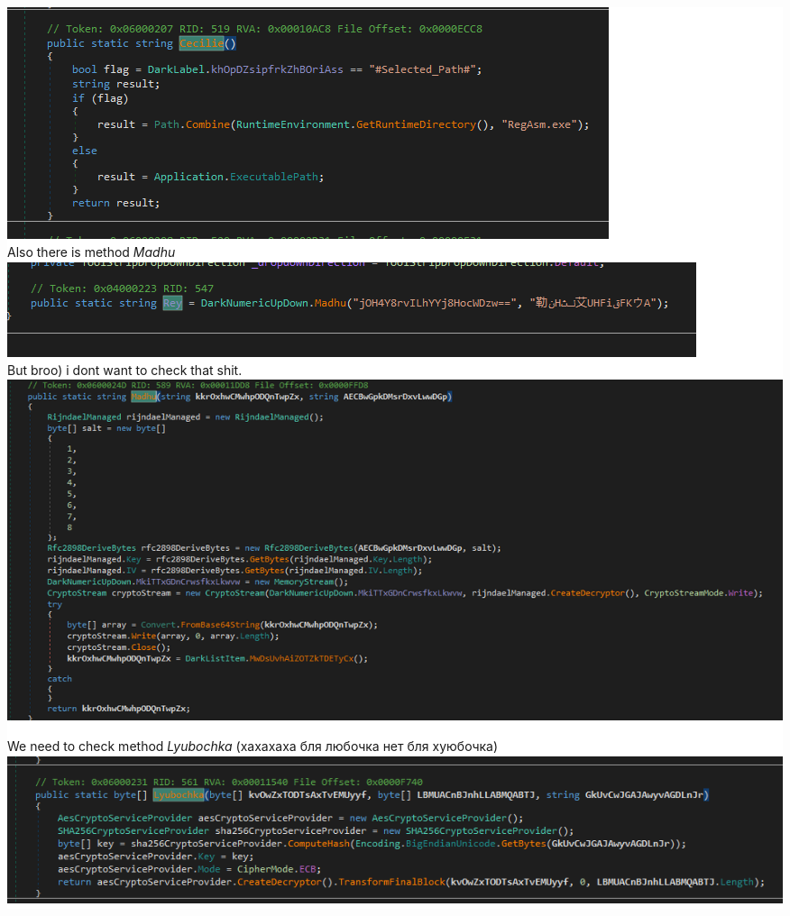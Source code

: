 ![](/images/snake/13.png)\
Also there is method *Madhu*
![](/images/snake/14.png)\
But broo) i dont want to check that shit.
![](/images/snake/15.png)

We need to check method *Lyubochka* (хахахаха бля любочка нет бля хуюбочка)
![](/images/snake/16.png)
